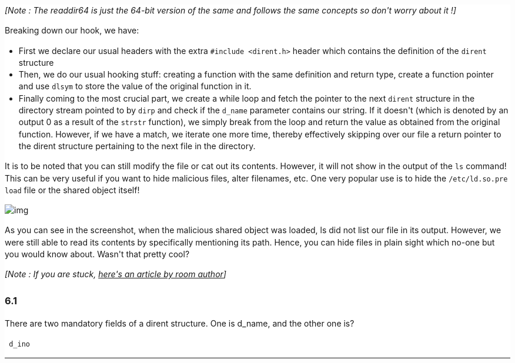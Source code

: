 _[Note : The readdir64 is just the 64-bit version of the same and follows the same concepts so don't worry about it !]_

Breaking down our hook, we have:

- First we declare our usual headers with the extra `#include <dirent.h>` header which contains the definition of the `dirent` structure
- Then, we do our usual hooking stuff: creating a function with the same definition and return type, create a function pointer and use `dlsym` to store the value of the original function in it.
- Finally coming to the most crucial part, we create a while loop and fetch the pointer to the next `dirent` structure in the directory stream pointed to by `dirp` and check if the `d_name` parameter contains our string. If it doesn't (which is denoted by an output 0 as a result of the `strstr` function), we simply break from the loop and return the value as obtained from the original function. However, if we have a match, we iterate one more time, thereby effectively skipping over our file a return pointer to the dirent structure pertaining to the next file in the directory.
  
It is to be noted that you can still modify the file or cat out its contents. However, it will not show in the output of the `ls` command! This can be very useful if you want to hide malicious files, alter filenames, etc. One very popular use is to hide the `/etc/ld.so.preload` file or the shared object itself!

![img](https://i.imgur.com/2z6edCu.png)

As you can see in the screenshot, when the malicious shared object was loaded, ls did not list our file in its output. However, we were still able to read its contents by specifically mentioning its path. Hence, you can hide files in plain sight which no-one but you would know about. Wasn't that pretty cool?

_[Note : If you are stuck, [here's an article by room author](https://www.linuxfordevices.com/tutorials/linux/hiding-files-in-linux-with-c)]_

### 6.1

There are two mandatory fields of a dirent structure. One is d_name, and the other one is?

     d_ino

---


<script async src="https://pagead2.googlesyndication.com/pagead/js/adsbygoogle.js"></script>
<ins class="adsbygoogle"
     style="display:block; text-align:center;"
     data-ad-layout="in-article"
     data-ad-format="fluid"
     data-ad-client="ca-pub-3526678290068011"
     data-ad-slot="7160066188"></ins>
<script>
     (adsbygoogle = window.adsbygoogle || []).push({});
</script>



<script data-name="BMC-Widget" data-cfasync="false" src="https://cdnjs.buymeacoffee.com/1.0.0/widget.prod.min.js" data-id="anir0y" data-description="Support me on Buy me a coffee!" data-message="" data-color="#5F7FFF" data-position="Right" data-x_margin="18" data-y_margin="18"></script>


